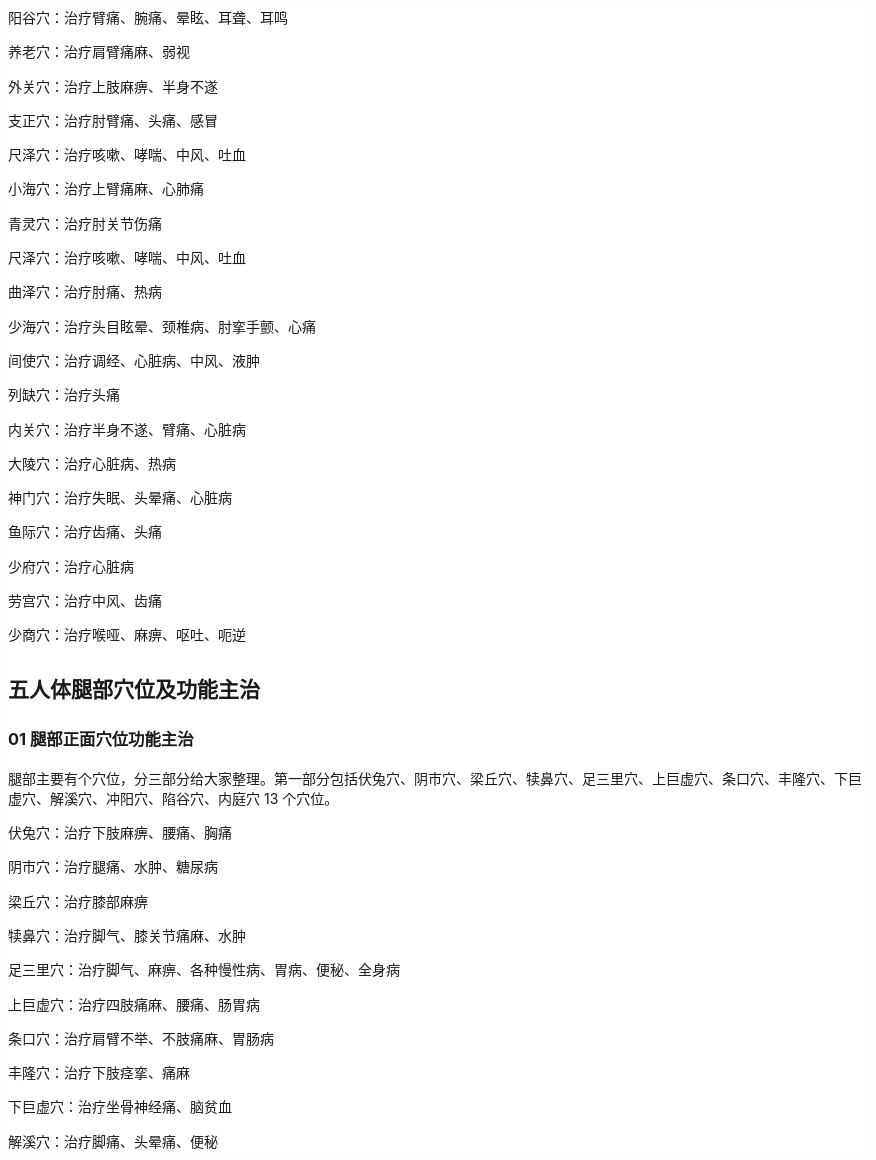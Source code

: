 阳谷穴：治疗臂痛、腕痛、晕眩、耳聋、耳鸣

养老穴：治疗肩臂痛麻、弱视

外关穴：治疗上肢麻痹、半身不遂

支正穴：治疗肘臂痛、头痛、感冒

尺泽穴：治疗咳嗽、哮喘、中风、吐血

小海穴：治疗上臂痛麻、心肺痛

青灵穴：治疗肘关节伤痛

尺泽穴：治疗咳嗽、哮喘、中风、吐血

曲泽穴：治疗肘痛、热病

少海穴：治疗头目眩晕、颈椎病、肘挛手颤、心痛

间使穴：治疗调经、心脏病、中风、液肿

列缺穴：治疗头痛

内关穴：治疗半身不遂、臂痛、心脏病

大陵穴：治疗心脏病、热病

神门穴：治疗失眠、头晕痛、心脏病

鱼际穴：治疗齿痛、头痛

少府穴：治疗心脏病

劳宫穴：治疗中风、齿痛

少商穴：治疗喉哑、麻痹、呕吐、呃逆

## 五人体腿部穴位及功能主治

### 01 腿部正面穴位功能主治

腿部主要有个穴位，分三部分给大家整理。第一部分包括伏兔穴、阴市穴、梁丘穴、犊鼻穴、足三里穴、上巨虚穴、条口穴、丰隆穴、下巨虚穴、解溪穴、冲阳穴、陷谷穴、内庭穴 13 个穴位。

伏兔穴：治疗下肢麻痹、腰痛、胸痛

阴市穴：治疗腿痛、水肿、糖尿病

梁丘穴：治疗膝部麻痹

犊鼻穴：治疗脚气、膝关节痛麻、水肿

足三里穴：治疗脚气、麻痹、各种慢性病、胃病、便秘、全身病

上巨虚穴：治疗四肢痛麻、腰痛、肠胃病

条口穴：治疗肩臂不举、不肢痛麻、胃肠病

丰隆穴：治疗下肢痉挛、痛麻

下巨虚穴：治疗坐骨神经痛、脑贫血

解溪穴：治疗脚痛、头晕痛、便秘
